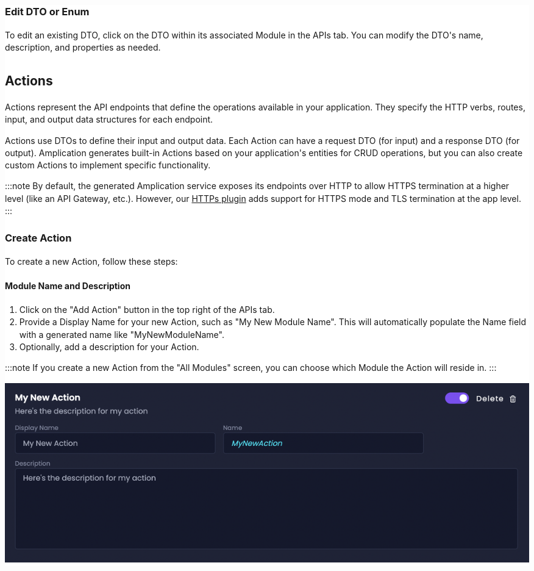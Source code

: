 ### Edit DTO or Enum

To edit an existing DTO, click on the DTO within its associated Module in the APIs tab. You can modify the DTO's name, description, and properties as needed.

## Actions

Actions represent the API endpoints that define the operations available in your application. They specify the HTTP verbs, routes, input, and output data structures for each endpoint.

Actions use DTOs to define their input and output data. Each Action can have a request DTO (for input) and a response DTO (for output). Amplication generates built-in Actions based on your application's entities for CRUD operations, but you can also create custom Actions to implement specific functionality.

:::note
By default, the generated Amplication service exposes its endpoints over HTTP to allow HTTPS termination at a higher level (like an API Gateway, etc.). However, our [HTTPs plugin](https://amplication.com/plugins/transport-https) adds support for HTTPS mode and TLS termination at the app level.
:::

### Create Action

To create a new Action, follow these steps:

#### Module Name and Description

1. Click on the "Add Action" button in the top right of the APIs tab.
2. Provide a Display Name for your new Action, such as "My New Module Name". This will automatically populate the Name field with a generated name like "MyNewModuleName".
3. Optionally, add a description for your Action.

:::note
If you create a new Action from the "All Modules" screen, you can choose which Module the Action will reside in.
:::

![Action Name and Description](./assets/custom-types-and-actions/action-name-and-description.png)

